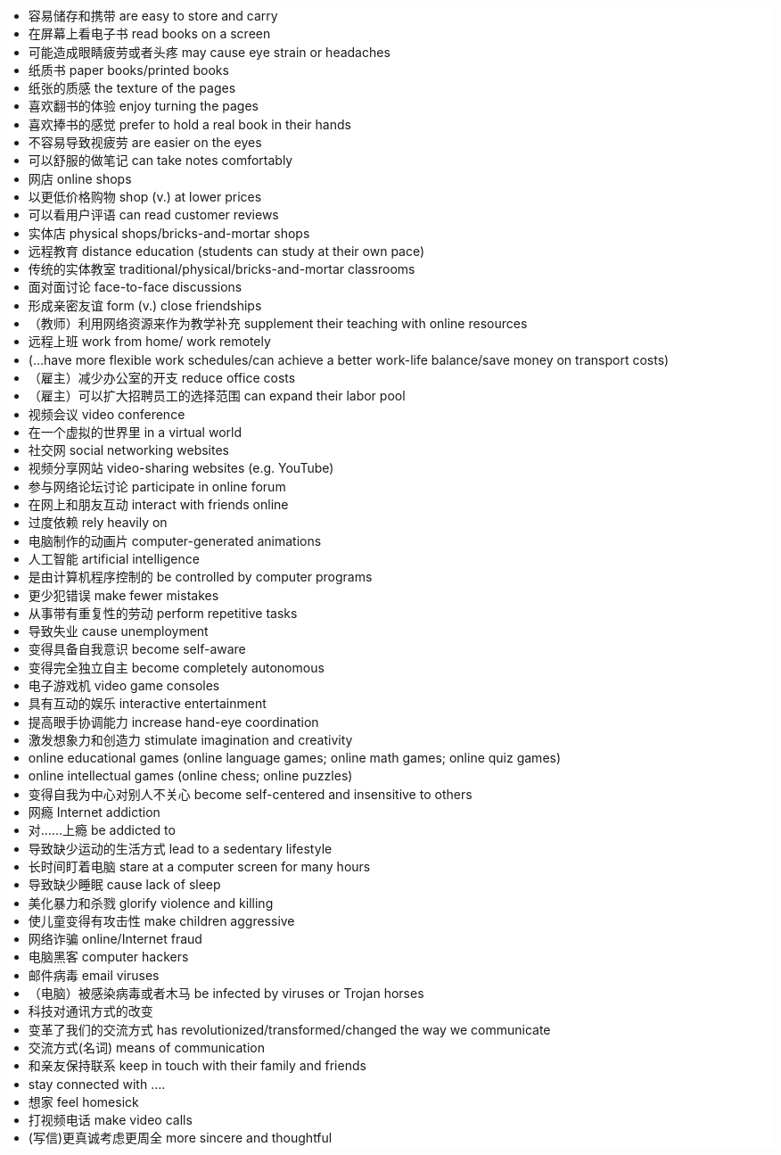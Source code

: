 + 容易储存和携带 are easy to store and carry
+ 在屏幕上看电子书 read books on a screen 
+ 可能造成眼睛疲劳或者头疼 may cause eye strain or headaches
+ 纸质书 paper books/printed books
+ 纸张的质感 the texture of the pages
+ 喜欢翻书的体验 enjoy turning the pages
+ 喜欢捧书的感觉 prefer to hold a real book in their hands
+ 不容易导致视疲劳 are easier on the eyes
+ 可以舒服的做笔记 can take notes comfortably
+ 网店 online shops
+ 以更低价格购物 shop (v.) at lower prices
+ 可以看用户评语 can read customer reviews 
+ 实体店 physical shops/bricks-and-mortar shops
+ 远程教育 distance education (students can study at their own pace)
+ 传统的实体教室 traditional/physical/bricks-and-mortar classrooms
+ 面对面讨论 face-to-face discussions
+ 形成亲密友谊 form (v.) close friendships
+ （教师）利用网络资源来作为教学补充 supplement their teaching with online resources
+ 远程上班 work from home/ work remotely
+ (…have more flexible work schedules/can achieve a better work-life balance/save money on transport costs)
+ （雇主）减少办公室的开支 reduce office costs
+ （雇主）可以扩大招聘员工的选择范围 can expand their labor pool
+ 视频会议 video conference
+ 在一个虚拟的世界里 in a virtual world
+ 社交网 social networking websites
+ 视频分享网站 video-sharing websites (e.g. YouTube)
+ 参与网络论坛讨论 participate in online forum 
+ 在网上和朋友互动 interact with friends online
+ 过度依赖 rely heavily on
+ 电脑制作的动画片 computer-generated animations
+ 人工智能 artificial intelligence
+ 是由计算机程序控制的 be controlled by computer programs
+ 更少犯错误 make fewer mistakes
+ 从事带有重复性的劳动 perform repetitive tasks
+ 导致失业 cause unemployment
+ 变得具备自我意识 become self-aware
+ 变得完全独立自主 become completely autonomous
+ 电子游戏机 video game consoles
+ 具有互动的娱乐 interactive entertainment
+ 提高眼手协调能力 increase hand-eye coordination
+ 激发想象力和创造力 stimulate imagination and creativity
+ online educational games (online language games; online math games; online quiz games)
+ online intellectual games (online chess; online puzzles)
+ 变得自我为中心对别人不关心 become self-centered and insensitive to others
+ 网瘾 Internet addiction
+ 对……上瘾 be addicted to
+ 导致缺少运动的生活方式 lead to a sedentary lifestyle
+ 长时间盯着电脑 stare at a computer screen for many hours
+ 导致缺少睡眠 cause lack of sleep
+ 美化暴力和杀戮 glorify violence and killing
+ 使儿童变得有攻击性 make children aggressive
+ 网络诈骗 online/Internet fraud
+ 电脑黑客 computer hackers
+ 邮件病毒 email viruses
+ （电脑）被感染病毒或者木马 be infected by viruses or Trojan horses
+ 科技对通讯方式的改变
+ 变革了我们的交流方式 has revolutionized/transformed/changed the way we communicate
+ 交流方式(名词) means of communication
+ 和亲友保持联系 keep in touch with their family and friends
+ stay connected with ….
+ 想家 feel homesick
+ 打视频电话 make video calls
+ (写信)更真诚考虑更周全 more sincere and thoughtful